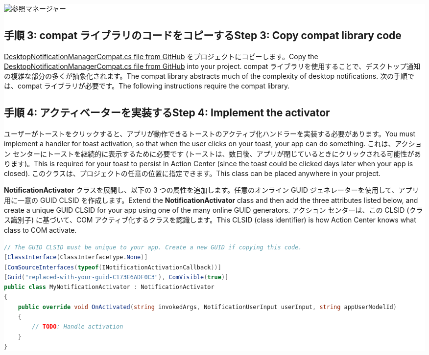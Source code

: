 ![参照マネージャー](images/win32-add-windows-reference.png)


## <a name="step-3-copy-compat-library-code"></a><span data-ttu-id="ef9de-124">手順 3: compat ライブラリのコードをコピーする</span><span class="sxs-lookup"><span data-stu-id="ef9de-124">Step 3: Copy compat library code</span></span>

<span data-ttu-id="ef9de-125">[DesktopNotificationManagerCompat.cs file from GitHub](https://raw.githubusercontent.com/WindowsNotifications/desktop-toasts/master/CS/DesktopToastsApp/DesktopNotificationManagerCompat.cs) をプロジェクトにコピーします。</span><span class="sxs-lookup"><span data-stu-id="ef9de-125">Copy the [DesktopNotificationManagerCompat.cs file from GitHub](https://raw.githubusercontent.com/WindowsNotifications/desktop-toasts/master/CS/DesktopToastsApp/DesktopNotificationManagerCompat.cs) into your project.</span></span> <span data-ttu-id="ef9de-126">compat ライブラリを使用することで、デスクトップ通知の複雑な部分の多くが抽象化されます。</span><span class="sxs-lookup"><span data-stu-id="ef9de-126">The compat library abstracts much of the complexity of desktop notifications.</span></span> <span data-ttu-id="ef9de-127">次の手順では、compat ライブラリが必要です。</span><span class="sxs-lookup"><span data-stu-id="ef9de-127">The following instructions require the compat library.</span></span>


## <a name="step-4-implement-the-activator"></a><span data-ttu-id="ef9de-128">手順 4: アクティベーターを実装する</span><span class="sxs-lookup"><span data-stu-id="ef9de-128">Step 4: Implement the activator</span></span>

<span data-ttu-id="ef9de-129">ユーザーがトーストをクリックすると、アプリが動作できるトーストのアクティブ化ハンドラーを実装する必要があります。</span><span class="sxs-lookup"><span data-stu-id="ef9de-129">You must implement a handler for toast activation, so that when the user clicks on your toast, your app can do something.</span></span> <span data-ttu-id="ef9de-130">これは、アクション センターにトーストを継続的に表示するために必要です (トーストは、数日後、アプリが閉じているときにクリックされる可能性があります)。</span><span class="sxs-lookup"><span data-stu-id="ef9de-130">This is required for your toast to persist in Action Center (since the toast could be clicked days later when your app is closed).</span></span> <span data-ttu-id="ef9de-131">このクラスは、プロジェクトの任意の位置に指定できます。</span><span class="sxs-lookup"><span data-stu-id="ef9de-131">This class can be placed anywhere in your project.</span></span>

<span data-ttu-id="ef9de-132">**NotificationActivator** クラスを展開し、以下の 3 つの属性を追加します。任意のオンライン GUID ジェネレーターを使用して、アプリ用に一意の GUID CLSID を作成します。</span><span class="sxs-lookup"><span data-stu-id="ef9de-132">Extend the **NotificationActivator** class and then add the three attributes listed below, and create a unique GUID CLSID for your app using one of the many online GUID generators.</span></span> <span data-ttu-id="ef9de-133">アクション センターは、この CLSID (クラス識別子) に基づいて、COM アクティブ化するクラスを認識します。</span><span class="sxs-lookup"><span data-stu-id="ef9de-133">This CLSID (class identifier) is how Action Center knows what class to COM activate.</span></span>

```csharp
// The GUID CLSID must be unique to your app. Create a new GUID if copying this code.
[ClassInterface(ClassInterfaceType.None)]
[ComSourceInterfaces(typeof(INotificationActivationCallback))]
[Guid("replaced-with-your-guid-C173E6ADF0C3"), ComVisible(true)]
public class MyNotificationActivator : NotificationActivator
{
    public override void OnActivated(string invokedArgs, NotificationUserInput userInput, string appUserModelId)
    {
        // TODO: Handle activation
    }
}
```
